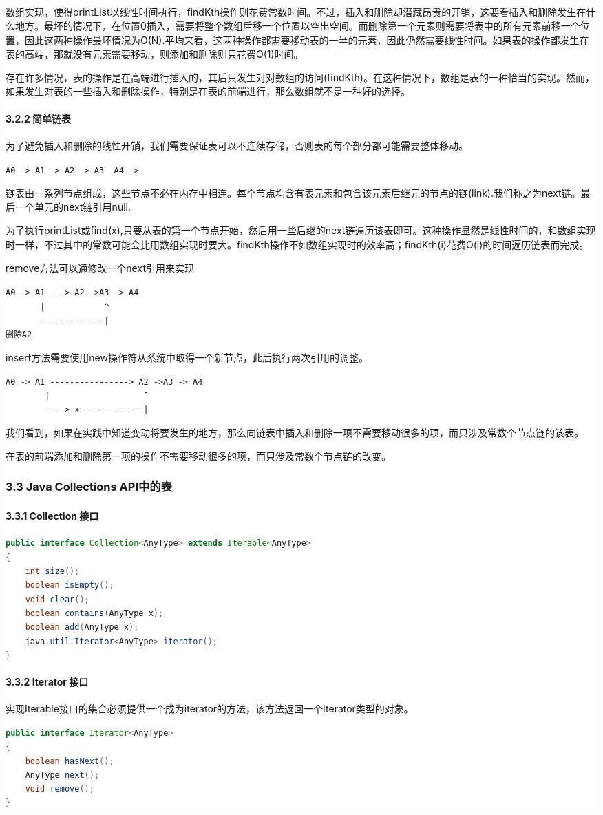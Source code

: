 数组实现，使得printList以线性时间执行，findKth操作则花费常数时间。不过，插入和删除却潜藏昂贵的开销，这要看插入和删除发生在什么地方。最坏的情况下，在位置0插入，需要将整个数组后移一个位置以空出空间。而删除第一个元素则需要将表中的所有元素前移一个位置，因此这两种操作最坏情况为O(N).平均来看，这两种操作都需要移动表的一半的元素，因此仍然需要线性时间。如果表的操作都发生在表的高端，那就没有元素需要移动，则添加和删除则只花费O(1)时间。

存在许多情况，表的操作是在高端进行插入的，其后只发生对对数组的访问(findKth)。在这种情况下，数组是表的一种恰当的实现。然而，如果发生对表的一些插入和删除操作，特别是在表的前端进行，那么数组就不是一种好的选择。

#### 3.2.2 简单链表

为了避免插入和删除的线性开销，我们需要保证表可以不连续存储，否则表的每个部分都可能需要整体移动。

    A0 -> A1 -> A2 -> A3 -A4 ->

链表由一系列节点组成，这些节点不必在内存中相连。每个节点均含有表元素和包含该元素后继元的节点的链(link).我们称之为next链。最后一个单元的next链引用null.

为了执行printList或find(x),只要从表的第一个节点开始，然后用一些后继的next链遍历该表即可。这种操作显然是线性时间的，和数组实现时一样，不过其中的常数可能会比用数组实现时要大。findKth操作不如数组实现时的效率高；findKth(i)花费O(i)的时间遍历链表而完成。

remove方法可以通修改一个next引用来实现

    A0 -> A1 ---> A2 ->A3 -> A4
           |            ^
           -------------|
    删除A2

insert方法需要使用new操作符从系统中取得一个新节点，此后执行两次引用的调整。

    A0 -> A1 ----------------> A2 ->A3 -> A4
            |                   ^
            ----> x ------------|

我们看到，如果在实践中知道变动将要发生的地方，那么向链表中插入和删除一项不需要移动很多的项，而只涉及常数个节点链的该表。

在表的前端添加和删除第一项的操作不需要移动很多的项，而只涉及常数个节点链的改变。

### 3.3 Java Collections API中的表

#### 3.3.1 Collection 接口

```java
public interface Collection<AnyType> extends Iterable<AnyType>
{
    int size();
    boolean isEmpty();
    void clear();
    boolean contains(AnyType x);
    boolean add(AnyType x);
    java.util.Iterator<AnyType> iterator();
}
```

#### 3.3.2 Iterator 接口

实现Iterable接口的集合必须提供一个成为iterator的方法，该方法返回一个Iterator类型的对象。

```java
public interface Iterator<AnyType>
{
    boolean hasNext();
    AnyType next();
    void remove();
}
```
